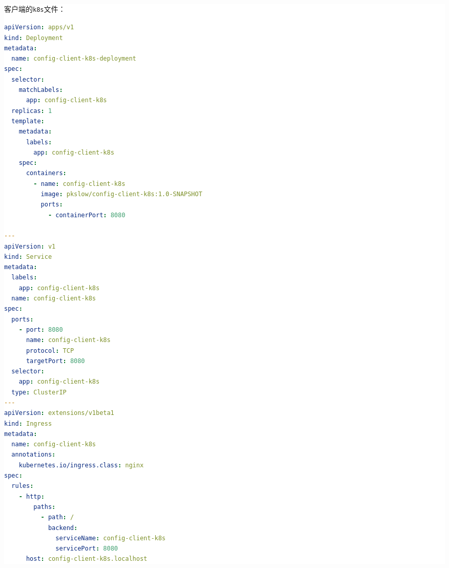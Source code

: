 

客户端的`k8s`文件：

```yaml
apiVersion: apps/v1
kind: Deployment
metadata:
  name: config-client-k8s-deployment
spec:
  selector:
    matchLabels:
      app: config-client-k8s
  replicas: 1
  template:
    metadata:
      labels:
        app: config-client-k8s
    spec:
      containers:
        - name: config-client-k8s
          image: pkslow/config-client-k8s:1.0-SNAPSHOT
          ports:
            - containerPort: 8080

---
apiVersion: v1
kind: Service
metadata:
  labels:
    app: config-client-k8s
  name: config-client-k8s
spec:
  ports:
    - port: 8080
      name: config-client-k8s
      protocol: TCP
      targetPort: 8080
  selector:
    app: config-client-k8s
  type: ClusterIP
---
apiVersion: extensions/v1beta1
kind: Ingress
metadata:
  name: config-client-k8s
  annotations:
    kubernetes.io/ingress.class: nginx
spec:
  rules:
    - http:
        paths:
          - path: /
            backend:
              serviceName: config-client-k8s
              servicePort: 8080
      host: config-client-k8s.localhost
```
